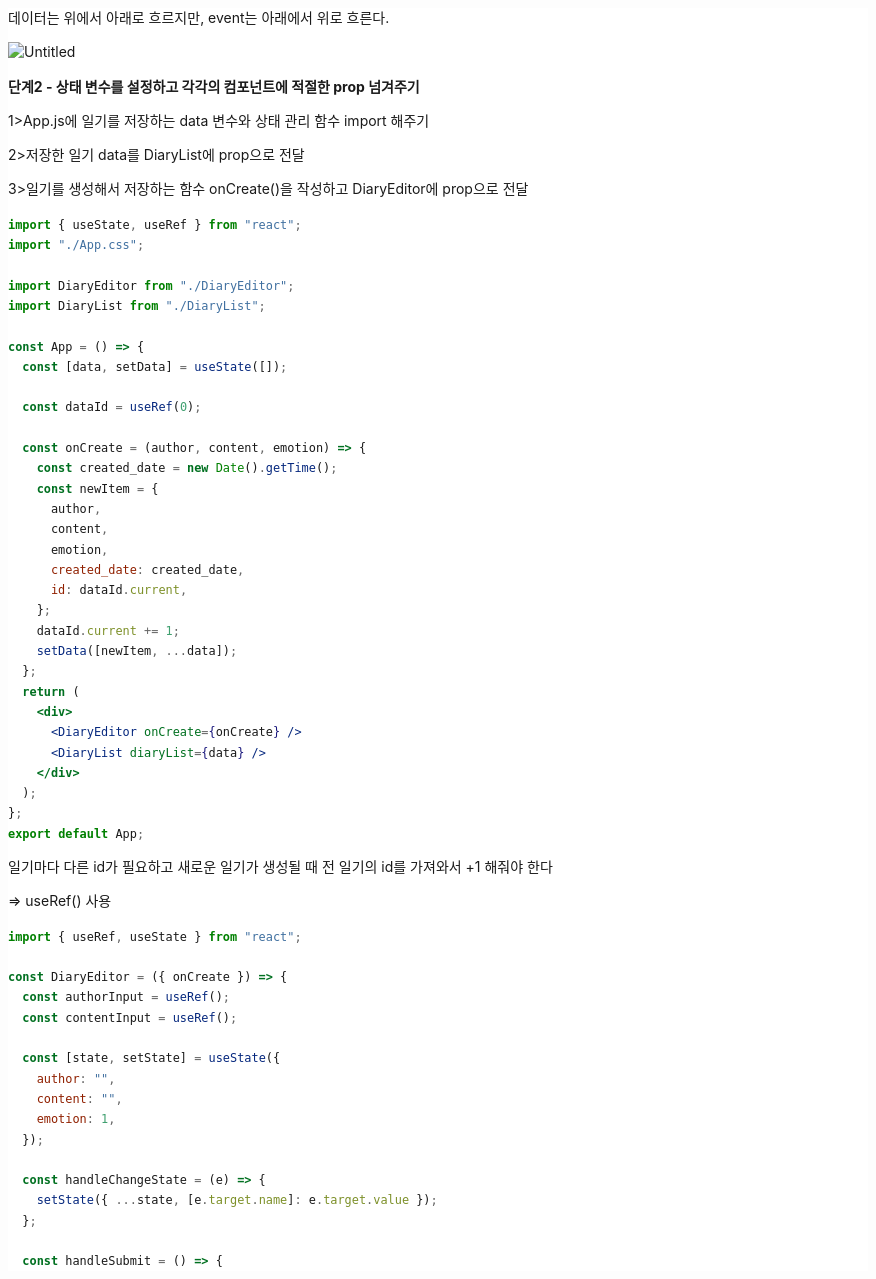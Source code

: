 데이터는 위에서 아래로 흐르지만, event는 아래에서 위로 흐른다. 

![Untitled](%E1%84%92%E1%85%A1%E1%86%AB%E1%84%8B%E1%85%B5%E1%86%B8%20%E1%84%8F%E1%85%B3%E1%84%80%E1%85%B5%E1%84%85%E1%85%A9%20%E1%84%8C%E1%85%A1%E1%86%AF%E1%84%85%E1%85%A1%E1%84%86%E1%85%A5%E1%86%A8%E1%84%80%E1%85%B5%20be6a156c153f48049f84c633fc175ed7/Untitled%2032.png)

**단계2 - 상태 변수를 설정하고 각각의 컴포넌트에 적절한 prop 넘겨주기**

1>App.js에 일기를 저장하는 data 변수와 상태 관리 함수 import 해주기

2>저장한 일기 data를 DiaryList에 prop으로 전달

3>일기를 생성해서 저장하는 함수 onCreate()을 작성하고 DiaryEditor에 prop으로 전달 

```jsx
import { useState, useRef } from "react";
import "./App.css";

import DiaryEditor from "./DiaryEditor";
import DiaryList from "./DiaryList";

const App = () => {
  const [data, setData] = useState([]);

  const dataId = useRef(0);

  const onCreate = (author, content, emotion) => {
    const created_date = new Date().getTime();
    const newItem = {
      author,
      content,
      emotion,
      created_date: created_date,
      id: dataId.current,
    };
    dataId.current += 1;
    setData([newItem, ...data]);
  };
  return (
    <div>
      <DiaryEditor onCreate={onCreate} />
      <DiaryList diaryList={data} />
    </div>
  );
};
export default App;
```

일기마다 다른 id가 필요하고 새로운 일기가 생성될 때 전 일기의 id를 가져와서 +1 해줘야 한다

⇒ useRef() 사용

```jsx
import { useRef, useState } from "react";

const DiaryEditor = ({ onCreate }) => {
  const authorInput = useRef();
  const contentInput = useRef();

  const [state, setState] = useState({
    author: "",
    content: "",
    emotion: 1,
  });

  const handleChangeState = (e) => {
    setState({ ...state, [e.target.name]: e.target.value });
  };

  const handleSubmit = () => {
```